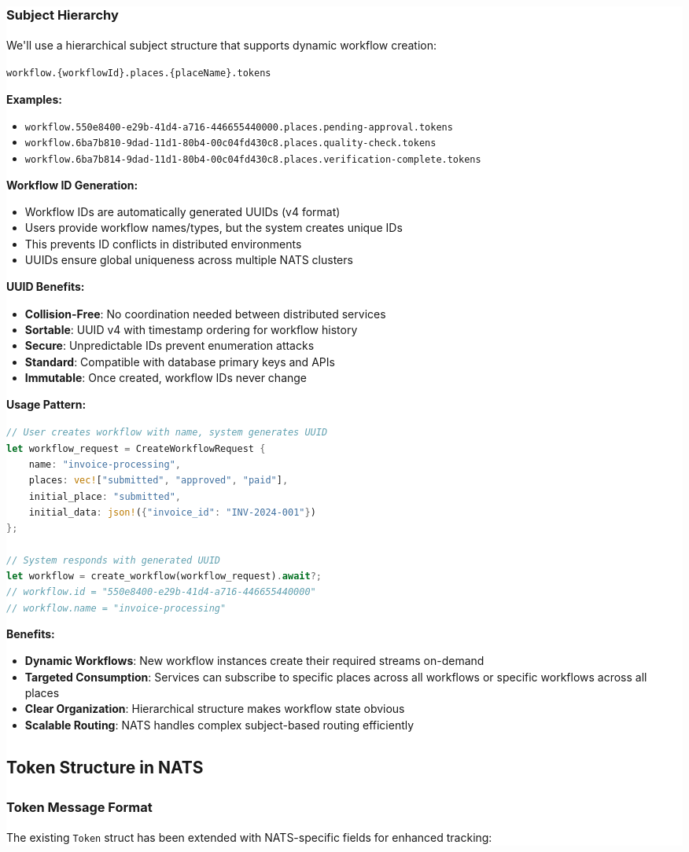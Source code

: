### Subject Hierarchy

We'll use a hierarchical subject structure that supports dynamic workflow creation:

```
workflow.{workflowId}.places.{placeName}.tokens
```

**Examples:**
- `workflow.550e8400-e29b-41d4-a716-446655440000.places.pending-approval.tokens`
- `workflow.6ba7b810-9dad-11d1-80b4-00c04fd430c8.places.quality-check.tokens`
- `workflow.6ba7b814-9dad-11d1-80b4-00c04fd430c8.places.verification-complete.tokens`

**Workflow ID Generation:**
- Workflow IDs are automatically generated UUIDs (v4 format)
- Users provide workflow names/types, but the system creates unique IDs
- This prevents ID conflicts in distributed environments
- UUIDs ensure global uniqueness across multiple NATS clusters

**UUID Benefits:**
- **Collision-Free**: No coordination needed between distributed services
- **Sortable**: UUID v4 with timestamp ordering for workflow history
- **Secure**: Unpredictable IDs prevent enumeration attacks
- **Standard**: Compatible with database primary keys and APIs
- **Immutable**: Once created, workflow IDs never change

**Usage Pattern:**
```rust
// User creates workflow with name, system generates UUID
let workflow_request = CreateWorkflowRequest {
    name: "invoice-processing",
    places: vec!["submitted", "approved", "paid"],
    initial_place: "submitted",
    initial_data: json!({"invoice_id": "INV-2024-001"})
};

// System responds with generated UUID
let workflow = create_workflow(workflow_request).await?;
// workflow.id = "550e8400-e29b-41d4-a716-446655440000"
// workflow.name = "invoice-processing"
```

**Benefits:**
- **Dynamic Workflows**: New workflow instances create their required streams on-demand
- **Targeted Consumption**: Services can subscribe to specific places across all workflows or specific workflows across all places
- **Clear Organization**: Hierarchical structure makes workflow state obvious
- **Scalable Routing**: NATS handles complex subject-based routing efficiently

## Token Structure in NATS

### Token Message Format

The existing `Token` struct has been extended with NATS-specific fields for enhanced tracking:
